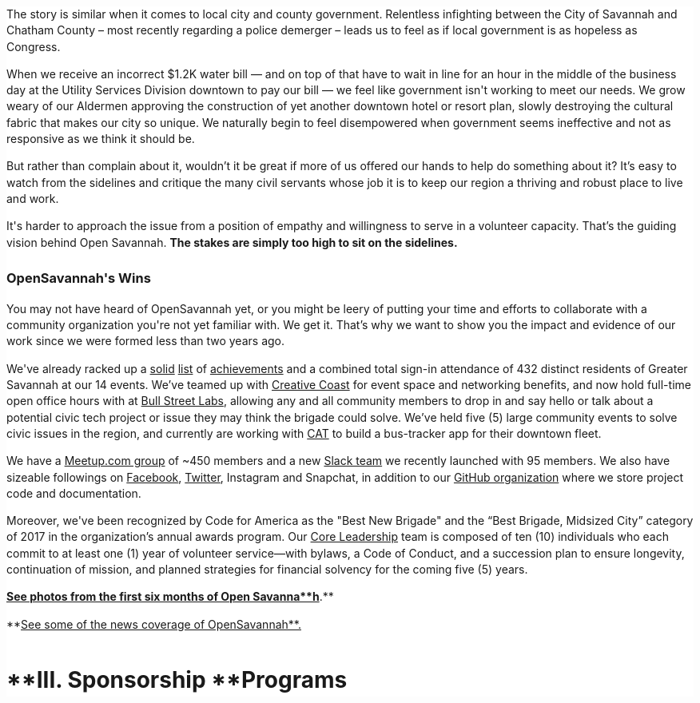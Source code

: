 The story is similar when it comes to local city and county government. Relentless infighting between the City of Savannah and Chatham County – most recently regarding a police demerger – leads us to feel as if local government is as hopeless as Congress. 

When we receive an incorrect $1.2K water bill –– and on top of that have to wait in line for an hour in the middle of the business day at the Utility Services Division downtown to pay our bill –– we feel like government isn't working to meet our needs. We grow weary of our Aldermen approving the construction of yet another downtown hotel or resort plan, slowly destroying the cultural fabric that makes our city so unique. We naturally begin to feel disempowered when government seems ineffective and not as responsive as we think it should be.

But rather than complain about it, wouldn’t it be great if more of us offered our hands to help do something about it? It’s easy to watch from the sidelines and critique the many civil servants whose job it is to keep our region a thriving and robust place to live and work. 

It's harder to approach the issue from a position of empathy and willingness to serve in a volunteer capacity. That’s the guiding vision behind Open Savannah. **The stakes are simply too high to sit on the sidelines.**

### OpenSavannah's Wins

You may not have heard of OpenSavannah yet, or you might be leery of putting your time and efforts to collaborate with a community organization you're not yet familiar with. We get it. That’s why we want to show you the impact and evidence of our work since we were formed less than two years ago.

We've already racked up a [solid]( https://savbook.io) [list](http://savmaps.io) of [achievements](http://openbudgetsav.org) and a combined total sign-in attendance of 432 distinct residents of Greater Savannah at our 14 events. We’ve teamed up with [Creative Coast](http://creativecoast.org) for event space and networking benefits, and now hold full-time open office hours with at [Bull Street Labs](http://bullstreetlabs.com), allowing any and all community members to drop in and say hello or talk about a potential civic tech project or issue they may think the brigade could solve. We’ve held five (5) large community events to solve civic issues in the region, and currently are working with [CAT](http://chathamareatransit.org) to build a bus-tracker app for their downtown fleet. 

We have a [Meetup.com group](https://meetup.com/opensavannah) of ~450 members and a new [Slack team](http://slack.opensavannah.org) we recently launched with 95 members. We also have sizeable followings on [Facebook](http://facebook.com/opensavannah), [Twitter](http://twitter.com/open_savannah), Instagram and Snapchat, in addition to our [GitHub organization](http://github.com/opensavannah) where we store project code and documentation.

Moreover, we've been recognized by Code for America as the "Best New Brigade" and the “Best Brigade, Midsized City” category of 2017 in the organization’s annual awards program. Our [Core Leadership](http://opensavannah.org/who-we-are) team is composed of ten (10) individuals who each commit to at least one (1) year of volunteer service––with bylaws, a Code of Conduct, and a succession plan to ensure longevity, continuation of mission, and planned strategies for financial solvency for the coming five (5) years. 

**[See photos from the first six months of Open Savanna**h](https://photos.google.com/u/1/share/AF1QipPAWsud6wBnth1khoUcce5SA2dhWp1FNqlmnPmFyv05-qDmuqsrlShrhoN3x2Wx8w?key=Q1NUUEVxNkVGWV9ZeDVZX2k3aENzNU9OeXpSemlB)**.**

**[See some of the news coverage of OpenSavannah**.](https://opensavannah.org/in-the-news)

# **III. Sponsorship ****Programs**

